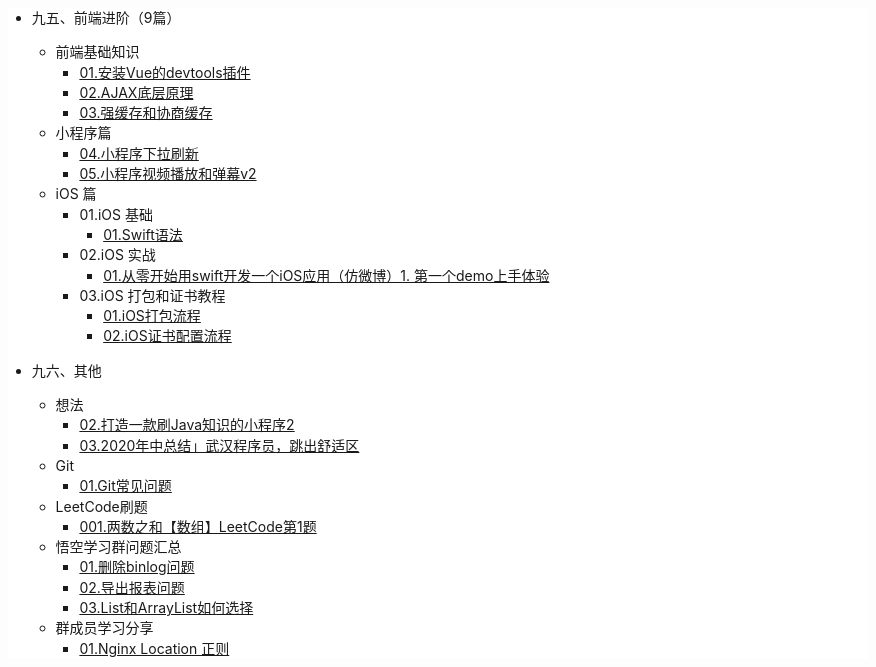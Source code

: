 * 九五、前端进阶（9篇）
  * 前端基础知识
    * [01.安装Vue的devtools插件](07.前端进阶/01.安装Vue的devtools插件.md)
    * [02.AJAX底层原理](07.前端进阶/02.前端AJAX.md)
    * [03.强缓存和协商缓存](07.前端进阶/03.强缓存和协商缓存.md)
  * 小程序篇
    * [04.小程序下拉刷新](07.前端进阶/04.小程序下拉刷新.md)
    * [05.小程序视频播放和弹幕v2](07.前端进阶/05.小程序视频播放和弹幕v2.md)
  * iOS 篇
    * 01.iOS 基础
        * [01.Swift语法](96.iOS/01.iOS基础/01.Swift语法.md)
    * 02.iOS 实战
        * [01.从零开始用swift开发一个iOS应用（仿微博）1. 第一个demo上手体验](96.iOS/02.iOS实战/01.第一个demo上手体验.md)
    * 03.iOS 打包和证书教程
        * [01.iOS打包流程](96.iOS/03.iOS证书/01.iOS打包流程.md)
        * [02.iOS证书配置流程](96.iOS/03.iOS证书/02.iOS证书配置流程.md)

* 九六、其他
  * 想法
      * [02.打造一款刷Java知识的小程序2](98.idea/02.打造一款刷Java知识的小程序2.md)
      * [03.2020年中总结」武汉程序员，跳出舒适区](98.idea/03.2020年中总结」武汉程序员，跳出舒适区.md)
  * Git
      * [01.Git常见问题](94.Git/01.Git常见问题.md)
  * LeetCode刷题
    * [001.两数之和【数组】LeetCode第1题](92.LeetCode算法题/01.数组/001.两数之和-数组-LeetCode第1题.md) 
  * 悟空学习群问题汇总
      * [01.删除binlog问题](102.学习群问题汇总/01.20201026_删除binlog问题.md)
      * [02.导出报表问题](102.学习群问题汇总/02.20201028_导出报表问题.md)
      * [03.List和ArrayList如何选择](102.学习群问题汇总/03.20201030_List和ArrayList如何选择.md)
  * 群成员学习分享
    * [01.Nginx Location 正则](104.群成员学习分享/01.NginxLocation正则.md)